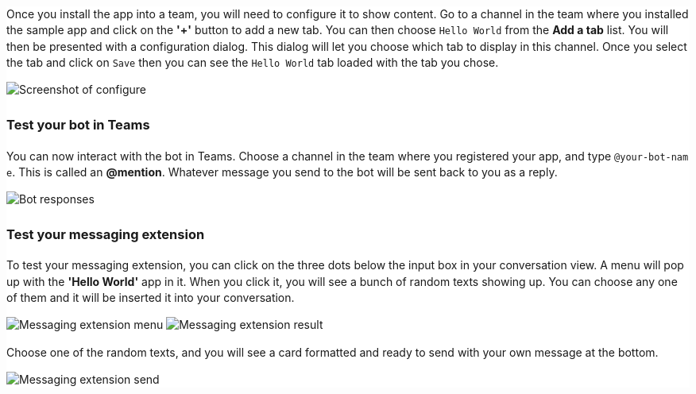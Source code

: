 Once you install the app into a team, you will need to configure it to show content. Go to a channel in the team where you installed the sample app and click on the **'+'** button to add a new tab. You can then choose `Hello World` from the **Add a tab** list. You will then be presented with a configuration dialog. This dialog will let you choose which tab to display in this channel. Once you select the tab and click on `Save` then you can see the `Hello World` tab loaded with the tab you chose.

<img width="530px" src="~/assets/images/samples-hello-world-tab-configure.png" title="Screenshot of configure" />

### Test your bot in Teams

You can now interact with the bot in Teams. Choose a channel in the team where you registered your app, and type `@your-bot-name`. This is called an **@mention**. Whatever message you send to the bot will be sent back to you as a reply.

<img width="450px" title="Bot responses" src="~/assets/images/samples-hello-world-bot.png" />

### Test your messaging extension

To test your messaging extension, you can click on the three dots below the input box in your conversation view. A menu will pop up with the **'Hello World'** app in it. When you click it, you will see a bunch of random texts showing up. You can choose any one of them and it will be inserted it into your conversation.

<img width="530px" title="Messaging extension menu" src="~/assets/images/samples-hello-world-messaging-extensions-menu.png" />

<img width="530px" title="Messaging extension result" src="~/assets/images/samples-hello-world-messaging-extensions-result.png" />

Choose one of the random texts, and you will see a card formatted and ready to send with your own message at the bottom.

<img width="530px" title="Messaging extension send" src="~/assets/images/samples-hello-world-messaging-extensions-send.png" />
